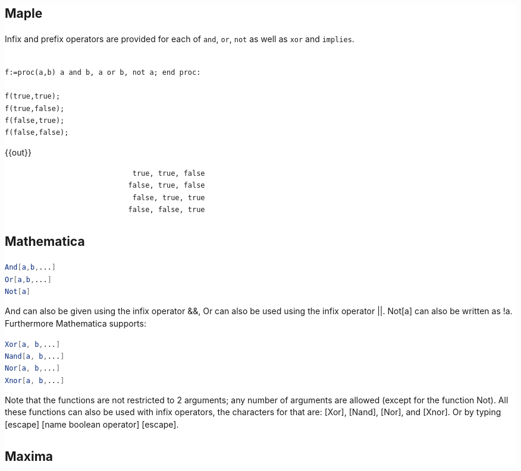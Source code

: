 

## Maple

Infix and prefix operators are provided for each of <code>and</code>, <code>or</code>, <code>not</code> as well as <code>xor</code> and <code>implies</code>.

```Maple

f:=proc(a,b) a and b, a or b, not a; end proc:

f(true,true);
f(true,false);
f(false,true);
f(false,false);

```

{{out}}

```txt
                              true, true, false
                             false, true, false
                              false, true, true
                             false, false, true
```



## Mathematica


```Mathematica
And[a,b,...]
Or[a,b,...]
Not[a]
```

And can also be given using the infix operator &&, Or can also be used using the infix operator ||. Not[a] can also be written as !a.
Furthermore Mathematica supports:

```Mathematica
Xor[a, b,...]
Nand[a, b,...]
Nor[a, b,...]
Xnor[a, b,...]
```

Note that the functions are not restricted to 2 arguments; any number of arguments are allowed (except for the function Not).
All these functions can also be used with infix operators, the characters for that are: \[Xor], \[Nand], \[Nor], and \[Xnor]. Or by typing [escape] [name boolean operator] [escape].


## Maxima
